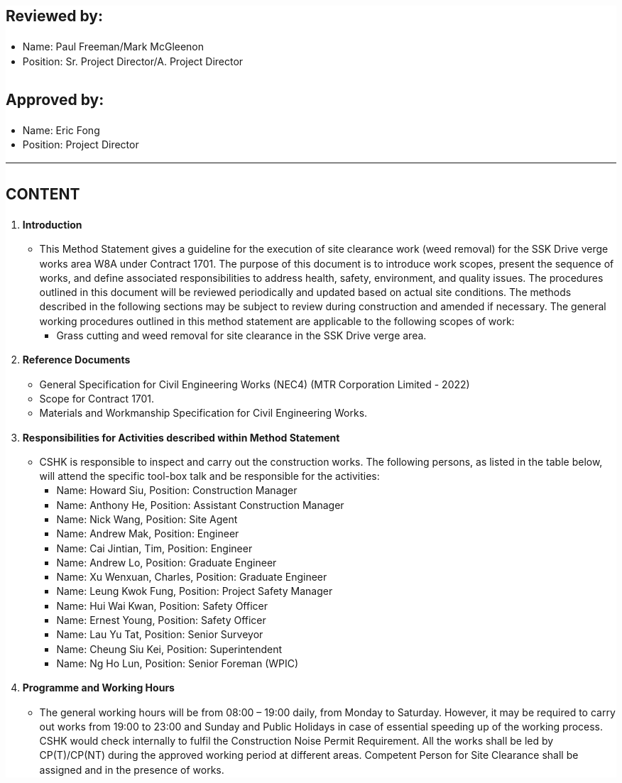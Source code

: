## Reviewed by:
- Name: Paul Freeman/Mark McGleenon
- Position: Sr. Project Director/A. Project Director

## Approved by:
- Name: Eric Fong
- Position: Project Director

---

## CONTENT

1. **Introduction**
   - This Method Statement gives a guideline for the execution of site clearance work (weed removal) for the SSK Drive verge works area W8A under Contract 1701. The purpose of this document is to introduce work scopes, present the sequence of works, and define associated responsibilities to address health, safety, environment, and quality issues. The procedures outlined in this document will be reviewed periodically and updated based on actual site conditions. The methods described in the following sections may be subject to review during construction and amended if necessary. The general working procedures outlined in this method statement are applicable to the following scopes of work:
     - Grass cutting and weed removal for site clearance in the SSK Drive verge area.

2. **Reference Documents**
   - General Specification for Civil Engineering Works (NEC4) (MTR Corporation Limited - 2022)
   - Scope for Contract 1701.
   - Materials and Workmanship Specification for Civil Engineering Works.

3. **Responsibilities for Activities described within Method Statement**
   - CSHK is responsible to inspect and carry out the construction works. The following persons, as listed in the table below, will attend the specific tool-box talk and be responsible for the activities:
     - Name: Howard Siu, Position: Construction Manager
     - Name: Anthony He, Position: Assistant Construction Manager
     - Name: Nick Wang, Position: Site Agent
     - Name: Andrew Mak, Position: Engineer
     - Name: Cai Jintian, Tim, Position: Engineer
     - Name: Andrew Lo, Position: Graduate Engineer
     - Name: Xu Wenxuan, Charles, Position: Graduate Engineer
     - Name: Leung Kwok Fung, Position: Project Safety Manager
     - Name: Hui Wai Kwan, Position: Safety Officer
     - Name: Ernest Young, Position: Safety Officer
     - Name: Lau Yu Tat, Position: Senior Surveyor
     - Name: Cheung Siu Kei, Position: Superintendent
     - Name: Ng Ho Lun, Position: Senior Foreman (WPIC)

4. **Programme and Working Hours**
   - The general working hours will be from 08:00 – 19:00 daily, from Monday to Saturday. However, it may be required to carry out works from 19:00 to 23:00 and Sunday and Public Holidays in case of essential speeding up of the working process. CSHK would check internally to fulfil the Construction Noise Permit Requirement. All the works shall be led by CP(T)/CP(NT) during the approved working period at different areas. Competent Person for Site Clearance shall be assigned and in the presence of works.
